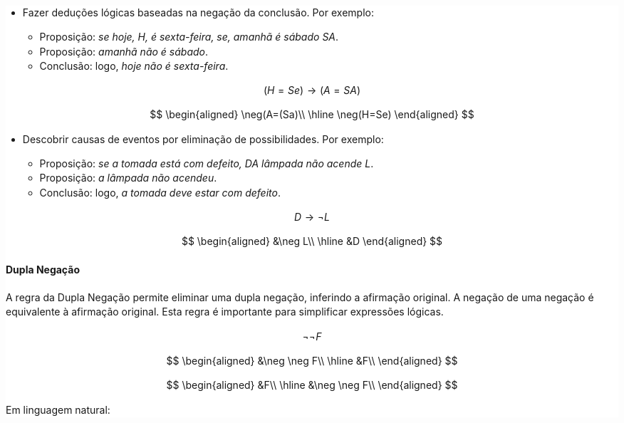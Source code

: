 - Fazer deduções lógicas baseadas na negação da conclusão. Por exemplo:

  - Proposição: _se hoje, $H$, é sexta-feira, $se$, amanhã é sábado $SA$_.
  - Proposição: _amanhã não é sábado_.
  - Conclusão: logo, _hoje não é sexta-feira_.

$$(H=Se) \rightarrow (A=SA)$$

$$
 \begin{aligned}
 \neg(A=(Sa)\\
 \hline
 \neg(H=Se)
 \end{aligned}
$$

- Descobrir causas de eventos por eliminação de possibilidades. Por exemplo:

  - Proposição: _se a tomada está com defeito, $D$A lâmpada não acende $L$_.
  - Proposição: _a lâmpada não acendeu_.
  - Conclusão: logo, _a tomada deve estar com defeito_.

$$D \rightarrow \neg L$$

$$
 \begin{aligned}
 &\neg L\\
 \hline
 &D
 \end{aligned}
$$

#### Dupla Negação

A regra da Dupla Negação permite eliminar uma dupla negação, inferindo a afirmação original. A negação de uma negação é equivalente à afirmação original. Esta regra é importante para simplificar expressões lógicas.

$$\neg \neg F$$

$$
\begin{aligned}
&\neg \neg F\\
\hline
&F\\
\end{aligned}
$$

$$
\begin{aligned}
&F\\
\hline
&\neg \neg F\\
\end{aligned}
$$

Em linguagem natural:
